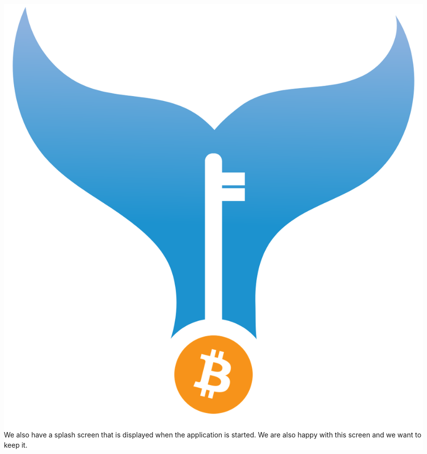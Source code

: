 ![Logo](./img/logo.png)

We also have a splash screen that is displayed when the application is started. We are also happy with this screen and we want to keep it.

